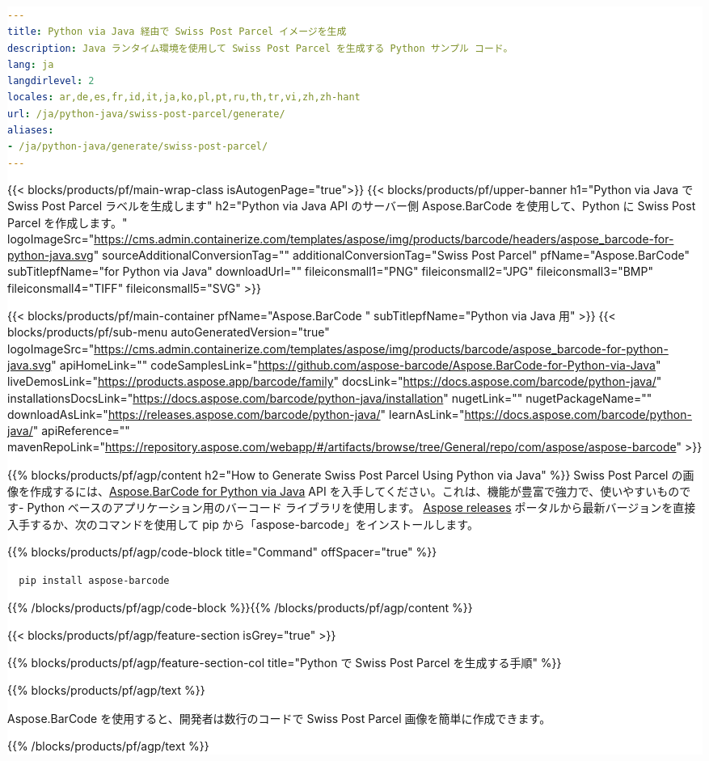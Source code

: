 ```yaml
---
title: Python via Java 経由で Swiss Post Parcel イメージを生成
description: Java ランタイム環境を使用して Swiss Post Parcel を生成する Python サンプル コード。
lang: ja
langdirlevel: 2
locales: ar,de,es,fr,id,it,ja,ko,pl,pt,ru,th,tr,vi,zh,zh-hant
url: /ja/python-java/swiss-post-parcel/generate/
aliases:
- /ja/python-java/generate/swiss-post-parcel/
---
```


{{< blocks/products/pf/main-wrap-class isAutogenPage="true">}}
{{< blocks/products/pf/upper-banner h1="Python via Java で Swiss Post Parcel ラベルを生成します" h2="Python via Java API のサーバー側 Aspose.BarCode を使用して、Python に Swiss Post Parcel を作成します。" logoImageSrc="https://cms.admin.containerize.com/templates/aspose/img/products/barcode/headers/aspose_barcode-for-python-java.svg" sourceAdditionalConversionTag="" additionalConversionTag="Swiss Post Parcel" pfName="Aspose.BarCode" subTitlepfName="for Python via Java" downloadUrl="" fileiconsmall1="PNG" fileiconsmall2="JPG" fileiconsmall3="BMP" fileiconsmall4="TIFF" fileiconsmall5="SVG" >}}

{{< blocks/products/pf/main-container pfName="Aspose.BarCode " subTitlepfName="Python via Java 用" >}}
{{< blocks/products/pf/sub-menu autoGeneratedVersion="true" logoImageSrc="https://cms.admin.containerize.com/templates/aspose/img/products/barcode/aspose_barcode-for-python-java.svg" apiHomeLink="" codeSamplesLink="https://github.com/aspose-barcode/Aspose.BarCode-for-Python-via-Java" liveDemosLink="https://products.aspose.app/barcode/family" docsLink="https://docs.aspose.com/barcode/python-java/" installationsDocsLink="https://docs.aspose.com/barcode/python-java/installation" nugetLink="" nugetPackageName="" downloadAsLink="https://releases.aspose.com/barcode/python-java/" learnAsLink="https://docs.aspose.com/barcode/python-java/" apiReference="" mavenRepoLink="https://repository.aspose.com/webapp/#/artifacts/browse/tree/General/repo/com/aspose/aspose-barcode" >}}

{{% blocks/products/pf/agp/content h2="How to Generate Swiss Post Parcel Using Python via Java" %}}
Swiss Post Parcel の画像を作成するには、[Aspose.BarCode for Python via Java](https://products.aspose.com/barcode/python-java/) API を入手してください。これは、機能が豊富で強力で、使いやすいものです- Python ベースのアプリケーション用のバーコード ライブラリを使用します。 [Aspose releases](https://releases.aspose.com/barcode/python-java/) ポータルから最新バージョンを直接入手するか、次のコマンドを使用して pip から「aspose-barcode」をインストールします。

{{% blocks/products/pf/agp/code-block title="Command" offSpacer="true" %}}

```ps1
  pip install aspose-barcode 

```

{{% /blocks/products/pf/agp/code-block %}}{{% /blocks/products/pf/agp/content %}}

{{< blocks/products/pf/agp/feature-section isGrey="true" >}}

{{% blocks/products/pf/agp/feature-section-col title="Python で Swiss Post Parcel を生成する手順" %}}

{{% blocks/products/pf/agp/text %}}

Aspose.BarCode を使用すると、開発者は数行のコードで Swiss Post Parcel 画像を簡単に作成できます。

{{% /blocks/products/pf/agp/text %}}
